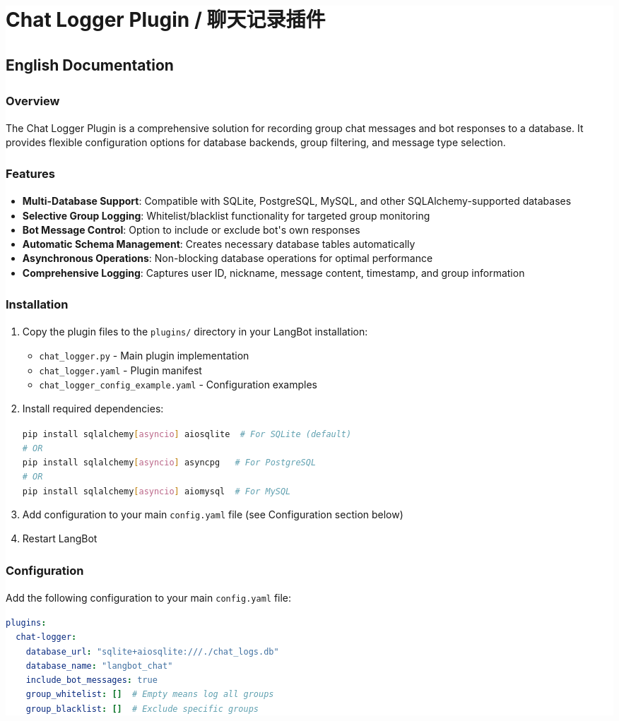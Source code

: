 # Chat Logger Plugin / 聊天记录插件

## English Documentation

### Overview
The Chat Logger Plugin is a comprehensive solution for recording group chat messages and bot responses to a database. It provides flexible configuration options for database backends, group filtering, and message type selection.

### Features
- **Multi-Database Support**: Compatible with SQLite, PostgreSQL, MySQL, and other SQLAlchemy-supported databases
- **Selective Group Logging**: Whitelist/blacklist functionality for targeted group monitoring
- **Bot Message Control**: Option to include or exclude bot's own responses
- **Automatic Schema Management**: Creates necessary database tables automatically
- **Asynchronous Operations**: Non-blocking database operations for optimal performance
- **Comprehensive Logging**: Captures user ID, nickname, message content, timestamp, and group information

### Installation
1. Copy the plugin files to the `plugins/` directory in your LangBot installation:
   - `chat_logger.py` - Main plugin implementation
   - `chat_logger.yaml` - Plugin manifest
   - `chat_logger_config_example.yaml` - Configuration examples

2. Install required dependencies:
   ```bash
   pip install sqlalchemy[asyncio] aiosqlite  # For SQLite (default)
   # OR
   pip install sqlalchemy[asyncio] asyncpg   # For PostgreSQL
   # OR
   pip install sqlalchemy[asyncio] aiomysql  # For MySQL
   ```

3. Add configuration to your main `config.yaml` file (see Configuration section below)

4. Restart LangBot

### Configuration
Add the following configuration to your main `config.yaml` file:

```yaml
plugins:
  chat-logger:
    database_url: "sqlite+aiosqlite:///./chat_logs.db"
    database_name: "langbot_chat"
    include_bot_messages: true
    group_whitelist: []  # Empty means log all groups
    group_blacklist: []  # Exclude specific groups
```

